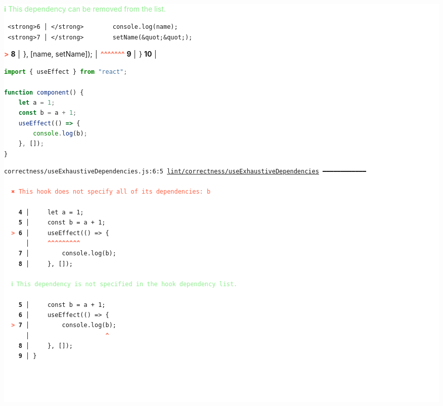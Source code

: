 <strong><span style="color: lightgreen;">  </span></strong><strong><span style="color: lightgreen;">ℹ</span></strong> <span style="color: lightgreen;">This dependency can be removed from the list.</span>
  
     <strong>6 │ </strong>        console.log(name);
     <strong>7 │ </strong>        setName(&quot;&quot;);
   <strong><span style="color: Tomato;">&gt;</span></strong> <strong>8 │ </strong>    }, [name, setName]);
    <strong>   │ </strong>              <strong><span style="color: Tomato;">^</span></strong><strong><span style="color: Tomato;">^</span></strong><strong><span style="color: Tomato;">^</span></strong><strong><span style="color: Tomato;">^</span></strong><strong><span style="color: Tomato;">^</span></strong><strong><span style="color: Tomato;">^</span></strong><strong><span style="color: Tomato;">^</span></strong>
     <strong>9 │ </strong>}
    <strong>10 │ </strong>
  
</code></pre>

```jsx
import { useEffect } from "react";

function component() {
    let a = 1;
    const b = a + 1;
    useEffect(() => {
        console.log(b);
    }, []);
}
```

<pre class="language-text"><code class="language-text">correctness/useExhaustiveDependencies.js:6:5 <a href="https://biomejs.dev/linter/rules/use-exhaustive-dependencies">lint/correctness/useExhaustiveDependencies</a> ━━━━━━━━━━━━

<strong><span style="color: Tomato;">  </span></strong><strong><span style="color: Tomato;">✖</span></strong> <span style="color: Tomato;">This hook does not specify all of its dependencies: b</span>
  
    <strong>4 │ </strong>    let a = 1;
    <strong>5 │ </strong>    const b = a + 1;
<strong><span style="color: Tomato;">  </span></strong><strong><span style="color: Tomato;">&gt;</span></strong> <strong>6 │ </strong>    useEffect(() =&gt; {
   <strong>   │ </strong>    <strong><span style="color: Tomato;">^</span></strong><strong><span style="color: Tomato;">^</span></strong><strong><span style="color: Tomato;">^</span></strong><strong><span style="color: Tomato;">^</span></strong><strong><span style="color: Tomato;">^</span></strong><strong><span style="color: Tomato;">^</span></strong><strong><span style="color: Tomato;">^</span></strong><strong><span style="color: Tomato;">^</span></strong><strong><span style="color: Tomato;">^</span></strong>
    <strong>7 │ </strong>        console.log(b);
    <strong>8 │ </strong>    }, []);
  
<strong><span style="color: lightgreen;">  </span></strong><strong><span style="color: lightgreen;">ℹ</span></strong> <span style="color: lightgreen;">This dependency is not specified in the hook dependency list.</span>
  
    <strong>5 │ </strong>    const b = a + 1;
    <strong>6 │ </strong>    useEffect(() =&gt; {
<strong><span style="color: Tomato;">  </span></strong><strong><span style="color: Tomato;">&gt;</span></strong> <strong>7 │ </strong>        console.log(b);
   <strong>   │ </strong>                    <strong><span style="color: Tomato;">^</span></strong>
    <strong>8 │ </strong>    }, []);
    <strong>9 │ </strong>}
  
